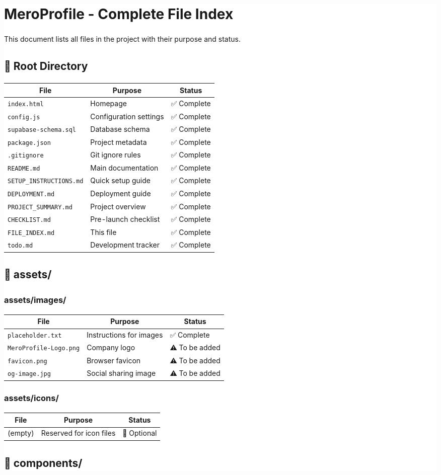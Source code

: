 # MeroProfile - Complete File Index

This document lists all files in the project with their purpose and status.

## 📁 Root Directory

| File | Purpose | Status |
|------|---------|--------|
| `index.html` | Homepage | ✅ Complete |
| `config.js` | Configuration settings | ✅ Complete |
| `supabase-schema.sql` | Database schema | ✅ Complete |
| `package.json` | Project metadata | ✅ Complete |
| `.gitignore` | Git ignore rules | ✅ Complete |
| `README.md` | Main documentation | ✅ Complete |
| `SETUP_INSTRUCTIONS.md` | Quick setup guide | ✅ Complete |
| `DEPLOYMENT.md` | Deployment guide | ✅ Complete |
| `PROJECT_SUMMARY.md` | Project overview | ✅ Complete |
| `CHECKLIST.md` | Pre-launch checklist | ✅ Complete |
| `FILE_INDEX.md` | This file | ✅ Complete |
| `todo.md` | Development tracker | ✅ Complete |

## 📁 assets/

### assets/images/
| File | Purpose | Status |
|------|---------|--------|
| `placeholder.txt` | Instructions for images | ✅ Complete |
| `MeroProfile-Logo.png` | Company logo | ⚠️ To be added |
| `favicon.png` | Browser favicon | ⚠️ To be added |
| `og-image.jpg` | Social sharing image | ⚠️ To be added |

### assets/icons/
| File | Purpose | Status |
|------|---------|--------|
| (empty) | Reserved for icon files | 📝 Optional |

## 📁 components/
